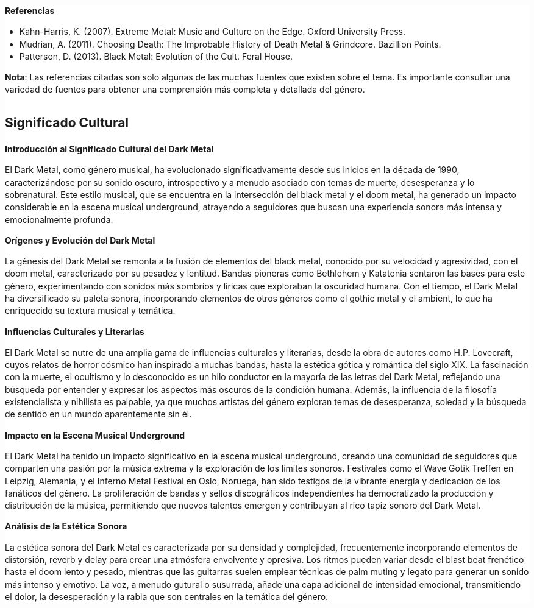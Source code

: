**Referencias**

* Kahn-Harris, K. (2007). Extreme Metal: Music and Culture on the Edge. Oxford University Press.
* Mudrian, A. (2011). Choosing Death: The Improbable History of Death Metal & Grindcore. Bazillion Points.
* Patterson, D. (2013). Black Metal: Evolution of the Cult. Feral House.

**Nota**: Las referencias citadas son solo algunas de las muchas fuentes que existen sobre el tema. Es importante consultar una variedad de fuentes para obtener una comprensión más completa y detallada del género.

## Significado Cultural

**Introducción al Significado Cultural del Dark Metal**

El Dark Metal, como género musical, ha evolucionado significativamente desde sus inicios en la década de 1990, caracterizándose por su sonido oscuro, introspectivo y a menudo asociado con temas de muerte, desesperanza y lo sobrenatural. Este estilo musical, que se encuentra en la intersección del black metal y el doom metal, ha generado un impacto considerable en la escena musical underground, atrayendo a seguidores que buscan una experiencia sonora más intensa y emocionalmente profunda.

**Orígenes y Evolución del Dark Metal**

La génesis del Dark Metal se remonta a la fusión de elementos del black metal, conocido por su velocidad y agresividad, con el doom metal, caracterizado por su pesadez y lentitud. Bandas pioneras como Bethlehem y Katatonia sentaron las bases para este género, experimentando con sonidos más sombríos y líricas que exploraban la oscuridad humana. Con el tiempo, el Dark Metal ha diversificado su paleta sonora, incorporando elementos de otros géneros como el gothic metal y el ambient, lo que ha enriquecido su textura musical y temática.

**Influencias Culturales y Literarias**

El Dark Metal se nutre de una amplia gama de influencias culturales y literarias, desde la obra de autores como H.P. Lovecraft, cuyos relatos de horror cósmico han inspirado a muchas bandas, hasta la estética gótica y romántica del siglo XIX. La fascinación con la muerte, el ocultismo y lo desconocido es un hilo conductor en la mayoría de las letras del Dark Metal, reflejando una búsqueda por entender y expresar los aspectos más oscuros de la condición humana. Además, la influencia de la filosofía existencialista y nihilista es palpable, ya que muchos artistas del género exploran temas de desesperanza, soledad y la búsqueda de sentido en un mundo aparentemente sin él.

**Impacto en la Escena Musical Underground**

El Dark Metal ha tenido un impacto significativo en la escena musical underground, creando una comunidad de seguidores que comparten una pasión por la música extrema y la exploración de los límites sonoros. Festivales como el Wave Gotik Treffen en Leipzig, Alemania, y el Inferno Metal Festival en Oslo, Noruega, han sido testigos de la vibrante energía y dedicación de los fanáticos del género. La proliferación de bandas y sellos discográficos independientes ha democratizado la producción y distribución de la música, permitiendo que nuevos talentos emergen y contribuyan al rico tapiz sonoro del Dark Metal.

**Análisis de la Estética Sonora**

La estética sonora del Dark Metal es caracterizada por su densidad y complejidad, frecuentemente incorporando elementos de distorsión, reverb y delay para crear una atmósfera envolvente y opresiva. Los ritmos pueden variar desde el blast beat frenético hasta el doom lento y pesado, mientras que las guitarras suelen emplear técnicas de palm muting y legato para generar un sonido más intenso y emotivo. La voz, a menudo gutural o susurrada, añade una capa adicional de intensidad emocional, transmitiendo el dolor, la desesperación y la rabia que son centrales en la temática del género.

